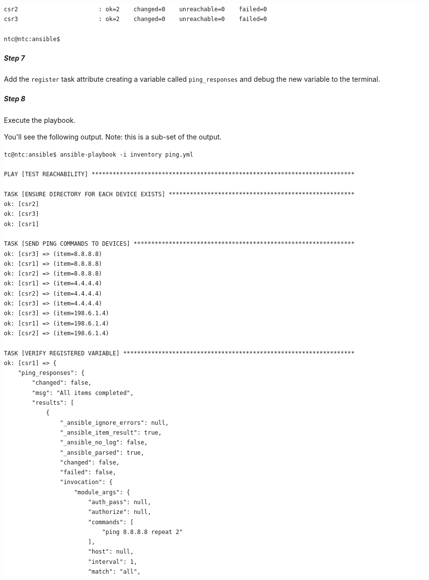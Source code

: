 ```
csr2                       : ok=2    changed=0    unreachable=0    failed=0   
csr3                       : ok=2    changed=0    unreachable=0    failed=0   

ntc@ntc:ansible$
```


##### Step 7

Add the `register` task attribute creating a variable called `ping_responses` and debug the new variable to the terminal.

##### Step 8

Execute the playbook.

You'll see the following output.  Note: this is a sub-set of the output.

```
tc@ntc:ansible$ ansible-playbook -i inventory ping.yml

PLAY [TEST REACHABILITY] ***************************************************************************

TASK [ENSURE DIRECTORY FOR EACH DEVICE EXISTS] *****************************************************
ok: [csr2]
ok: [csr3]
ok: [csr1]

TASK [SEND PING COMMANDS TO DEVICES] ***************************************************************
ok: [csr3] => (item=8.8.8.8)
ok: [csr1] => (item=8.8.8.8)
ok: [csr2] => (item=8.8.8.8)
ok: [csr1] => (item=4.4.4.4)
ok: [csr2] => (item=4.4.4.4)
ok: [csr3] => (item=4.4.4.4)
ok: [csr3] => (item=198.6.1.4)
ok: [csr1] => (item=198.6.1.4)
ok: [csr2] => (item=198.6.1.4)

TASK [VERIFY REGISTERED VARIABLE] ******************************************************************
ok: [csr1] => {
    "ping_responses": {
        "changed": false,
        "msg": "All items completed",
        "results": [
            {
                "_ansible_ignore_errors": null,
                "_ansible_item_result": true,
                "_ansible_no_log": false,
                "_ansible_parsed": true,
                "changed": false,
                "failed": false,
                "invocation": {
                    "module_args": {
                        "auth_pass": null,
                        "authorize": null,
                        "commands": [
                            "ping 8.8.8.8 repeat 2"
                        ],
                        "host": null,
                        "interval": 1,
                        "match": "all",
```